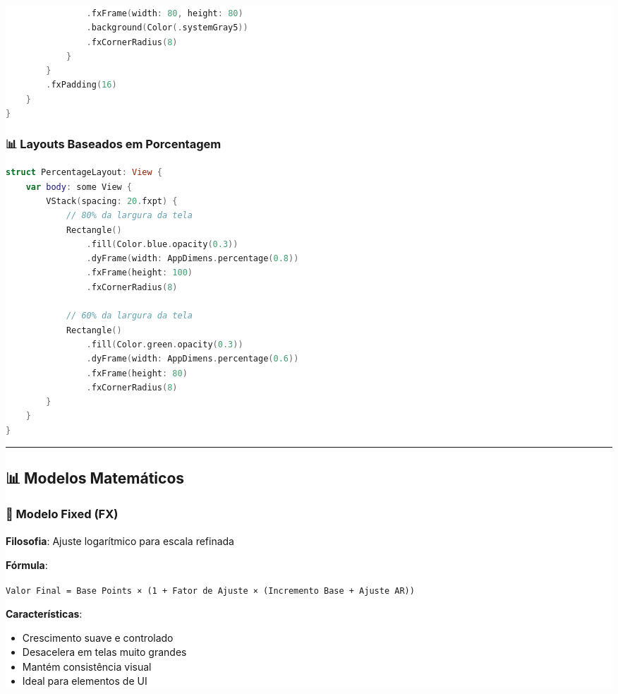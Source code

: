 ```swift
                .fxFrame(width: 80, height: 80)
                .background(Color(.systemGray5))
                .fxCornerRadius(8)
            }
        }
        .fxPadding(16)
    }
}
```

### 📊 Layouts Baseados em Porcentagem

```swift
struct PercentageLayout: View {
    var body: some View {
        VStack(spacing: 20.fxpt) {
            // 80% da largura da tela
            Rectangle()
                .fill(Color.blue.opacity(0.3))
                .dyFrame(width: AppDimens.percentage(0.8))
                .fxFrame(height: 100)
                .fxCornerRadius(8)
            
            // 60% da largura da tela
            Rectangle()
                .fill(Color.green.opacity(0.3))
                .dyFrame(width: AppDimens.percentage(0.6))
                .fxFrame(height: 80)
                .fxCornerRadius(8)
        }
    }
}
```

---

## 📊 Modelos Matemáticos

### 🎯 Modelo Fixed (FX)

**Filosofia**: Ajuste logarítmico para escala refinada

**Fórmula**: 
```
Valor Final = Base Points × (1 + Fator de Ajuste × (Incremento Base + Ajuste AR))
```

**Características**:
- Crescimento suave e controlado
- Desacelera em telas muito grandes
- Mantém consistência visual
- Ideal para elementos de UI
